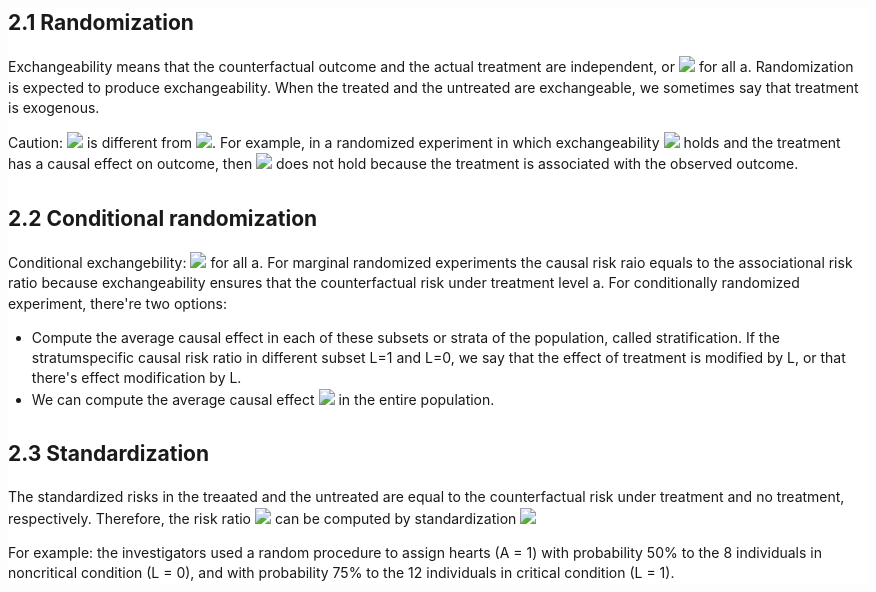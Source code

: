 ## 2.1 Randomization
Exchangeability means that the counterfactual outcome and the actual treatment are independent, or <img src="https://render.githubusercontent.com/render/math?math=Y^{a} \perp\!\!\!\perp A"> for all a. Randomization is expected to produce exchangeability. When the treated and the untreated are exchangeable, we sometimes say that treatment is exogenous.

Caution: <img src="https://render.githubusercontent.com/render/math?math=Y^{a} \perp\!\!\!\perp A"> is different from <img src="https://render.githubusercontent.com/render/math?math=Y \perp\!\!\!\perp A">. For example, in a randomized experiment in which exchangeability <img src="https://render.githubusercontent.com/render/math?math=Y^{a} \perp\!\!\!\perp A"> holds and the treatment has a causal effect on outcome, then <img src="https://render.githubusercontent.com/render/math?math=Y \perp\!\!\!\perp A"> does not hold because the treatment is associated with the observed outcome.

## 2.2 Conditional randomization
Conditional exchangebility: <img src="https://render.githubusercontent.com/render/math?math=Y^{a} \perp\!\!\!\perp A|L"> for all a. 
For marginal randomized experiments the causal risk raio equals to the associational risk ratio because exchangeability ensures that the counterfactual risk under treatment level a.
For conditionally randomized experiment, there're two options:
- Compute the average causal effect in each of these subsets or strata of the population, called stratification. If the stratumspecific causal risk ratio in different subset L=1 and L=0, we say that the effect of treatment is modified by L, or that there's effect modification by L.
- We can compute the average causal effect 
<img src="https://render.githubusercontent.com/render/math?math=Pr[Y^{a=1} = 1]/ Pr[Y^{a=0} = 1]"> in the entire population.

## 2.3 Standardization
The standardized risks in the treaated and the untreated are equal to the counterfactual risk under treatment and no treatment, respectively. Therefore, the risk ratio 
<img src="https://render.githubusercontent.com/render/math?math=Pr[Y^{a=1} = 1]/ Pr[Y^{a=0} = 1]"> can be computed by standardization <img src="https://render.githubusercontent.com/render/math?math=Pr[Y=1|L=l, A=1]*Pr[L=l]/ Pr[Y=1|L=l, A=1]*Pr[L=l]"> 

For example: the investigators used a random procedure to assign hearts (A = 1) with probability 50% to the 8 individuals in noncritical condition (L = 0), and with probability 75% to the 12 individuals in critical condition (L = 1).
